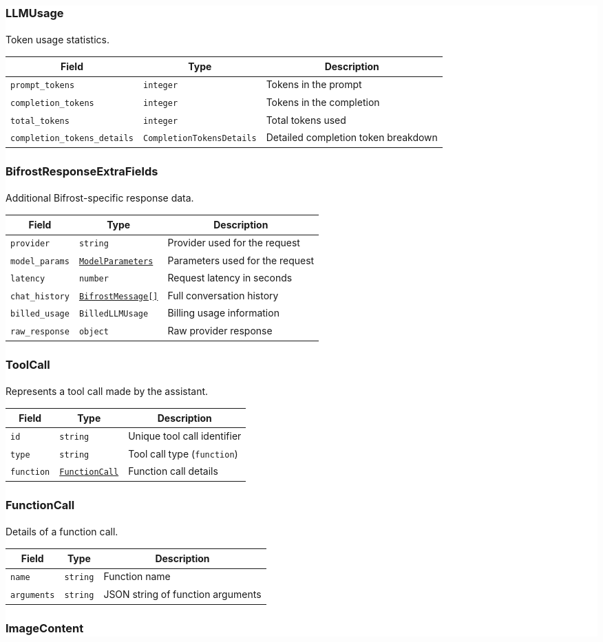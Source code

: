 ### LLMUsage

Token usage statistics.

| Field                       | Type                      | Description                         |
| --------------------------- | ------------------------- | ----------------------------------- |
| `prompt_tokens`             | `integer`                 | Tokens in the prompt                |
| `completion_tokens`         | `integer`                 | Tokens in the completion            |
| `total_tokens`              | `integer`                 | Total tokens used                   |
| `completion_tokens_details` | `CompletionTokensDetails` | Detailed completion token breakdown |

### BifrostResponseExtraFields

Additional Bifrost-specific response data.

| Field          | Type                                  | Description                     |
| -------------- | ------------------------------------- | ------------------------------- |
| `provider`     | `string`                              | Provider used for the request   |
| `model_params` | [`ModelParameters`](#modelparameters) | Parameters used for the request |
| `latency`      | `number`                              | Request latency in seconds      |
| `chat_history` | [`BifrostMessage[]`](#bifrostmessage) | Full conversation history       |
| `billed_usage` | `BilledLLMUsage`                      | Billing usage information       |
| `raw_response` | `object`                              | Raw provider response           |

### ToolCall

Represents a tool call made by the assistant.

| Field      | Type                            | Description                 |
| ---------- | ------------------------------- | --------------------------- |
| `id`       | `string`                        | Unique tool call identifier |
| `type`     | `string`                        | Tool call type (`function`) |
| `function` | [`FunctionCall`](#functioncall) | Function call details       |

### FunctionCall

Details of a function call.

| Field       | Type     | Description                       |
| ----------- | -------- | --------------------------------- |
| `name`      | `string` | Function name                     |
| `arguments` | `string` | JSON string of function arguments |

### ImageContent
